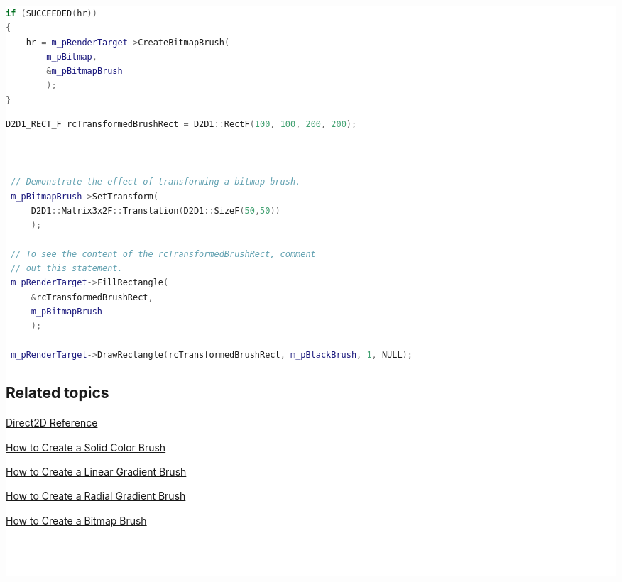 
```C++
if (SUCCEEDED(hr))
{
    hr = m_pRenderTarget->CreateBitmapBrush(
        m_pBitmap,
        &m_pBitmapBrush
        );
}
```




```C++
D2D1_RECT_F rcTransformedBrushRect = D2D1::RectF(100, 100, 200, 200);



 // Demonstrate the effect of transforming a bitmap brush.
 m_pBitmapBrush->SetTransform(
     D2D1::Matrix3x2F::Translation(D2D1::SizeF(50,50))
     );

 // To see the content of the rcTransformedBrushRect, comment
 // out this statement.
 m_pRenderTarget->FillRectangle(
     &rcTransformedBrushRect, 
     m_pBitmapBrush
     );

 m_pRenderTarget->DrawRectangle(rcTransformedBrushRect, m_pBlackBrush, 1, NULL);
```





## Related topics

<dl> <dt>

[Direct2D Reference](reference.md)
</dt> <dt>

[How to Create a Solid Color Brush](how-to-create-a-solid-color-brush.md)
</dt> <dt>

[How to Create a Linear Gradient Brush](how-to-create-a-linear-gradient-brush.md)
</dt> <dt>

[How to Create a Radial Gradient Brush](how-to-create-a-radial-gradient-brush.md)
</dt> <dt>

[How to Create a Bitmap Brush](how-to-create-a-bitmap-brush.md)
</dt> </dl>

 

 